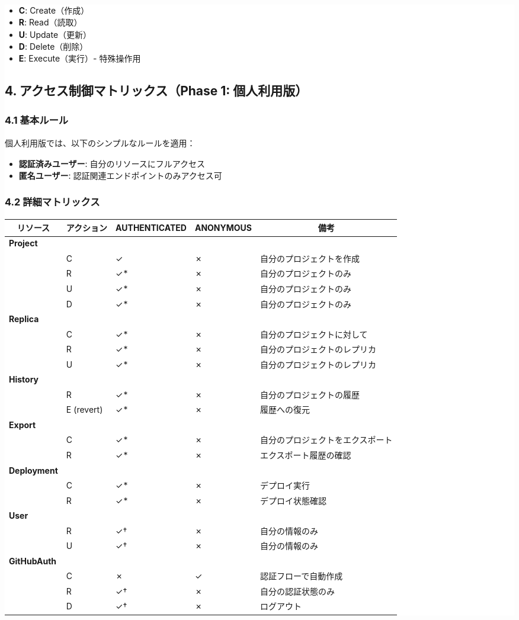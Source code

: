 - **C**: Create（作成）
- **R**: Read（読取）
- **U**: Update（更新）
- **D**: Delete（削除）
- **E**: Execute（実行）- 特殊操作用

## 4. アクセス制御マトリックス（Phase 1: 個人利用版）

### 4.1 基本ルール

個人利用版では、以下のシンプルなルールを適用：
- **認証済みユーザー**: 自分のリソースにフルアクセス
- **匿名ユーザー**: 認証関連エンドポイントのみアクセス可

### 4.2 詳細マトリックス

| リソース | アクション | AUTHENTICATED | ANONYMOUS | 備考 |
|----------|------------|---------------|-----------|------|
| **Project** | | | | |
| | C | ✓ | ✗ | 自分のプロジェクトを作成 |
| | R | ✓* | ✗ | 自分のプロジェクトのみ |
| | U | ✓* | ✗ | 自分のプロジェクトのみ |
| | D | ✓* | ✗ | 自分のプロジェクトのみ |
| **Replica** | | | | |
| | C | ✓* | ✗ | 自分のプロジェクトに対して |
| | R | ✓* | ✗ | 自分のプロジェクトのレプリカ |
| | U | ✓* | ✗ | 自分のプロジェクトのレプリカ |
| **History** | | | | |
| | R | ✓* | ✗ | 自分のプロジェクトの履歴 |
| | E (revert) | ✓* | ✗ | 履歴への復元 |
| **Export** | | | | |
| | C | ✓* | ✗ | 自分のプロジェクトをエクスポート |
| | R | ✓* | ✗ | エクスポート履歴の確認 |
| **Deployment** | | | | |
| | C | ✓* | ✗ | デプロイ実行 |
| | R | ✓* | ✗ | デプロイ状態確認 |
| **User** | | | | |
| | R | ✓† | ✗ | 自分の情報のみ |
| | U | ✓† | ✗ | 自分の情報のみ |
| **GitHubAuth** | | | | |
| | C | ✗ | ✓ | 認証フローで自動作成 |
| | R | ✓† | ✗ | 自分の認証状態のみ |
| | D | ✓† | ✗ | ログアウト |
